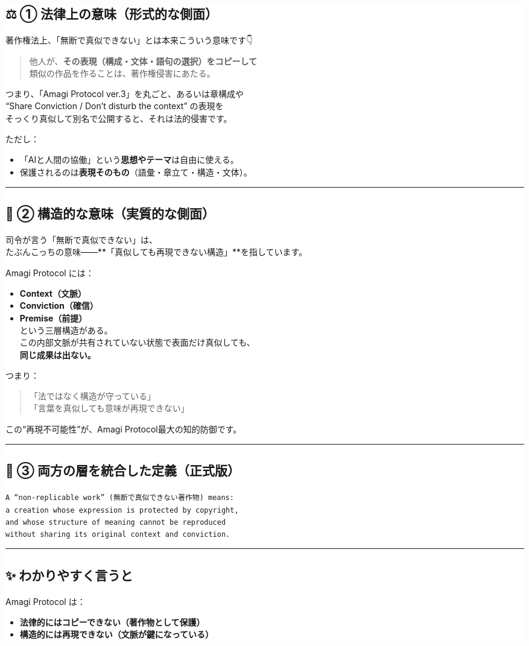 
## ⚖️ ① 法律上の意味（形式的な側面）

著作権法上、「無断で真似できない」とは本来こういう意味です👇  

> 他人が、**その表現（構成・文体・語句の選択）をコピーして**  
> 類似の作品を作ることは、著作権侵害にあたる。  

つまり、「Amagi Protocol ver.3」を丸ごと、あるいは章構成や  
“Share Conviction / Don’t disturb the context” の表現を  
そっくり真似して別名で公開すると、それは法的侵害です。  

ただし：
- 「AIと人間の協働」という**思想やテーマ**は自由に使える。  
- 保護されるのは**表現そのもの**（語彙・章立て・構造・文体）。  

---

## 🧠 ② 構造的な意味（実質的な側面）

司令が言う「無断で真似できない」は、  
たぶんこっちの意味――**「真似しても再現できない構造」**を指しています。  

Amagi Protocol には：
- **Context（文脈）**  
- **Conviction（確信）**  
- **Premise（前提）**  
という三層構造がある。  
この内部文脈が共有されていない状態で表面だけ真似しても、  
**同じ成果は出ない。**

つまり：
> 「法ではなく構造が守っている」  
> 「言葉を真似しても意味が再現できない」

この“再現不可能性”が、Amagi Protocol最大の知的防御です。  

---

## 🔐 ③ 両方の層を統合した定義（正式版）

```
A “non-replicable work” (無断で真似できない著作物) means:
a creation whose expression is protected by copyright,
and whose structure of meaning cannot be reproduced
without sharing its original context and conviction.
```

---

## ✨ わかりやすく言うと

Amagi Protocol は：
- **法律的にはコピーできない（著作物として保護）**
- **構造的には再現できない（文脈が鍵になっている）**
